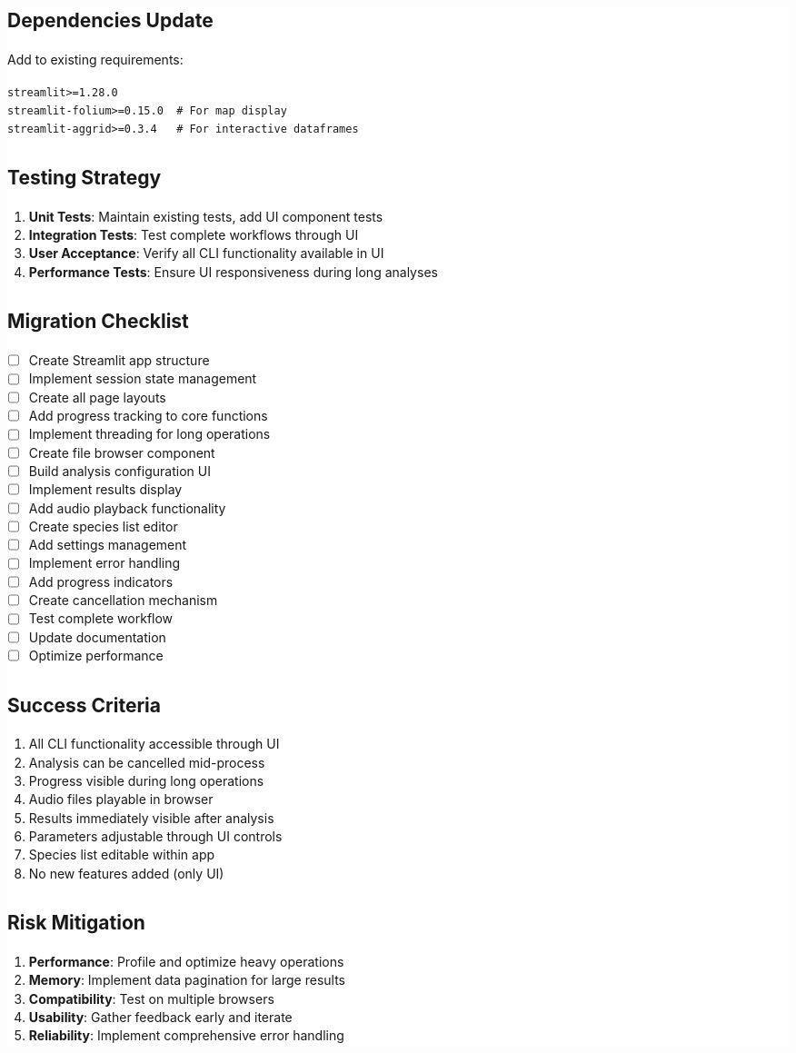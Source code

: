 ## Dependencies Update

Add to existing requirements:
```
streamlit>=1.28.0
streamlit-folium>=0.15.0  # For map display
streamlit-aggrid>=0.3.4   # For interactive dataframes
```

## Testing Strategy

1. **Unit Tests**: Maintain existing tests, add UI component tests
2. **Integration Tests**: Test complete workflows through UI
3. **User Acceptance**: Verify all CLI functionality available in UI
4. **Performance Tests**: Ensure UI responsiveness during long analyses

## Migration Checklist

- [ ] Create Streamlit app structure
- [ ] Implement session state management
- [ ] Create all page layouts
- [ ] Add progress tracking to core functions
- [ ] Implement threading for long operations
- [ ] Create file browser component
- [ ] Build analysis configuration UI
- [ ] Implement results display
- [ ] Add audio playback functionality
- [ ] Create species list editor
- [ ] Add settings management
- [ ] Implement error handling
- [ ] Add progress indicators
- [ ] Create cancellation mechanism
- [ ] Test complete workflow
- [ ] Update documentation
- [ ] Optimize performance

## Success Criteria

1. All CLI functionality accessible through UI
2. Analysis can be cancelled mid-process
3. Progress visible during long operations
4. Audio files playable in browser
5. Results immediately visible after analysis
6. Parameters adjustable through UI controls
7. Species list editable within app
8. No new features added (only UI)

## Risk Mitigation

1. **Performance**: Profile and optimize heavy operations
2. **Memory**: Implement data pagination for large results
3. **Compatibility**: Test on multiple browsers
4. **Usability**: Gather feedback early and iterate
5. **Reliability**: Implement comprehensive error handling
